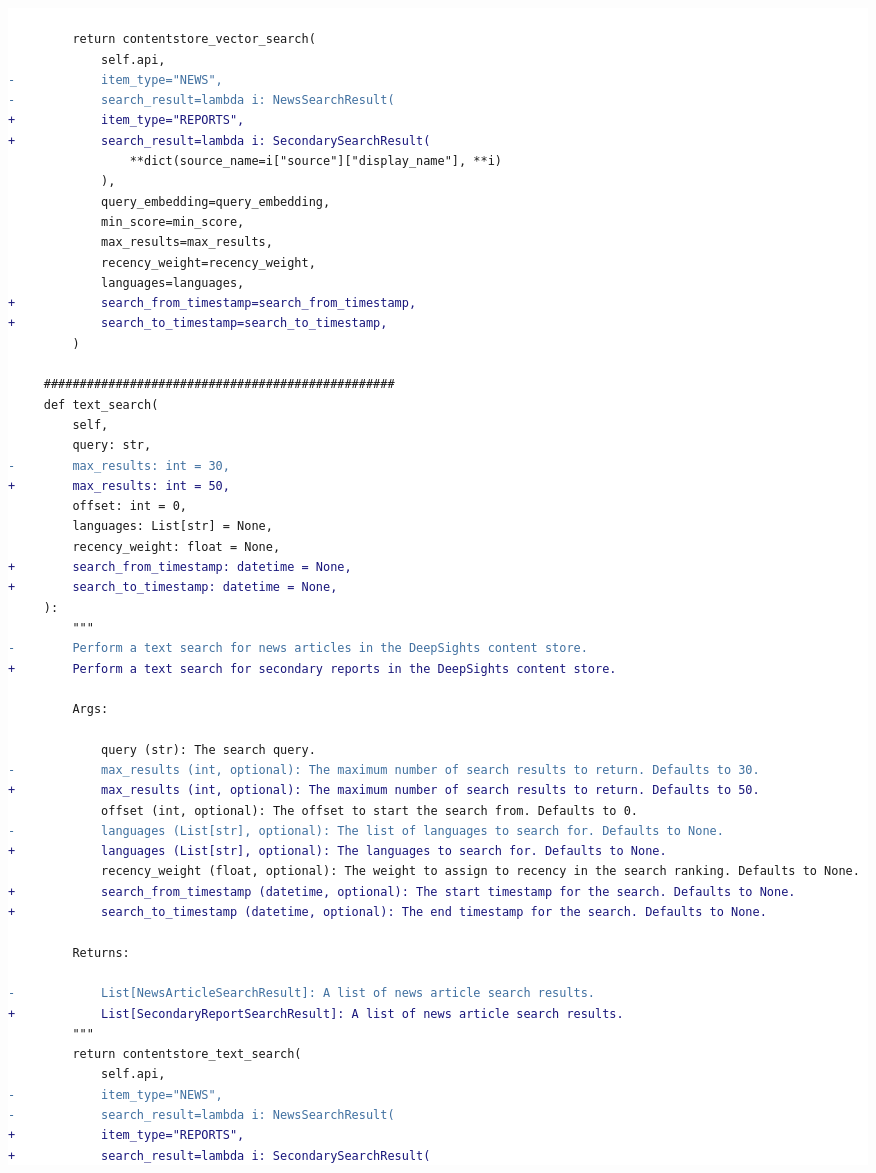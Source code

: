```diff
 
         return contentstore_vector_search(
             self.api,
-            item_type="NEWS",
-            search_result=lambda i: NewsSearchResult(
+            item_type="REPORTS",
+            search_result=lambda i: SecondarySearchResult(
                 **dict(source_name=i["source"]["display_name"], **i)
             ),
             query_embedding=query_embedding,
             min_score=min_score,
             max_results=max_results,
             recency_weight=recency_weight,
             languages=languages,
+            search_from_timestamp=search_from_timestamp,
+            search_to_timestamp=search_to_timestamp,
         )
 
     #################################################
     def text_search(
         self,
         query: str,
-        max_results: int = 30,
+        max_results: int = 50,
         offset: int = 0,
         languages: List[str] = None,
         recency_weight: float = None,
+        search_from_timestamp: datetime = None,
+        search_to_timestamp: datetime = None,
     ):
         """
-        Perform a text search for news articles in the DeepSights content store.
+        Perform a text search for secondary reports in the DeepSights content store.
 
         Args:
 
             query (str): The search query.
-            max_results (int, optional): The maximum number of search results to return. Defaults to 30.
+            max_results (int, optional): The maximum number of search results to return. Defaults to 50.
             offset (int, optional): The offset to start the search from. Defaults to 0.
-            languages (List[str], optional): The list of languages to search for. Defaults to None.
+            languages (List[str], optional): The languages to search for. Defaults to None.
             recency_weight (float, optional): The weight to assign to recency in the search ranking. Defaults to None.
+            search_from_timestamp (datetime, optional): The start timestamp for the search. Defaults to None.
+            search_to_timestamp (datetime, optional): The end timestamp for the search. Defaults to None.
 
         Returns:
 
-            List[NewsArticleSearchResult]: A list of news article search results.
+            List[SecondaryReportSearchResult]: A list of news article search results.
         """
         return contentstore_text_search(
             self.api,
-            item_type="NEWS",
-            search_result=lambda i: NewsSearchResult(
+            item_type="REPORTS",
+            search_result=lambda i: SecondarySearchResult(
```